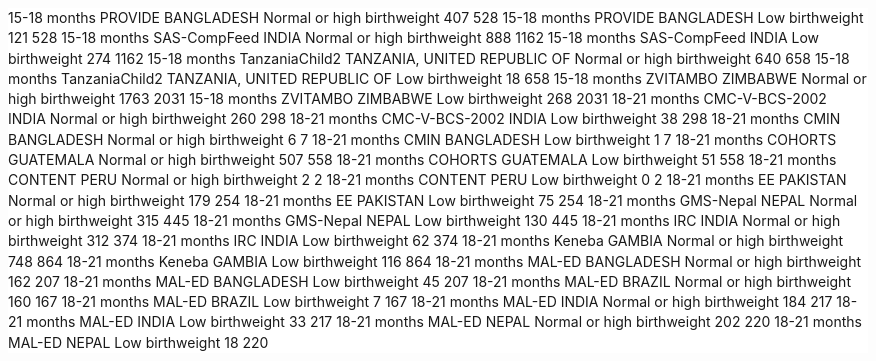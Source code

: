 15-18 months   PROVIDE          BANGLADESH                     Normal or high birthweight       407     528
15-18 months   PROVIDE          BANGLADESH                     Low birthweight                  121     528
15-18 months   SAS-CompFeed     INDIA                          Normal or high birthweight       888    1162
15-18 months   SAS-CompFeed     INDIA                          Low birthweight                  274    1162
15-18 months   TanzaniaChild2   TANZANIA, UNITED REPUBLIC OF   Normal or high birthweight       640     658
15-18 months   TanzaniaChild2   TANZANIA, UNITED REPUBLIC OF   Low birthweight                   18     658
15-18 months   ZVITAMBO         ZIMBABWE                       Normal or high birthweight      1763    2031
15-18 months   ZVITAMBO         ZIMBABWE                       Low birthweight                  268    2031
18-21 months   CMC-V-BCS-2002   INDIA                          Normal or high birthweight       260     298
18-21 months   CMC-V-BCS-2002   INDIA                          Low birthweight                   38     298
18-21 months   CMIN             BANGLADESH                     Normal or high birthweight         6       7
18-21 months   CMIN             BANGLADESH                     Low birthweight                    1       7
18-21 months   COHORTS          GUATEMALA                      Normal or high birthweight       507     558
18-21 months   COHORTS          GUATEMALA                      Low birthweight                   51     558
18-21 months   CONTENT          PERU                           Normal or high birthweight         2       2
18-21 months   CONTENT          PERU                           Low birthweight                    0       2
18-21 months   EE               PAKISTAN                       Normal or high birthweight       179     254
18-21 months   EE               PAKISTAN                       Low birthweight                   75     254
18-21 months   GMS-Nepal        NEPAL                          Normal or high birthweight       315     445
18-21 months   GMS-Nepal        NEPAL                          Low birthweight                  130     445
18-21 months   IRC              INDIA                          Normal or high birthweight       312     374
18-21 months   IRC              INDIA                          Low birthweight                   62     374
18-21 months   Keneba           GAMBIA                         Normal or high birthweight       748     864
18-21 months   Keneba           GAMBIA                         Low birthweight                  116     864
18-21 months   MAL-ED           BANGLADESH                     Normal or high birthweight       162     207
18-21 months   MAL-ED           BANGLADESH                     Low birthweight                   45     207
18-21 months   MAL-ED           BRAZIL                         Normal or high birthweight       160     167
18-21 months   MAL-ED           BRAZIL                         Low birthweight                    7     167
18-21 months   MAL-ED           INDIA                          Normal or high birthweight       184     217
18-21 months   MAL-ED           INDIA                          Low birthweight                   33     217
18-21 months   MAL-ED           NEPAL                          Normal or high birthweight       202     220
18-21 months   MAL-ED           NEPAL                          Low birthweight                   18     220
